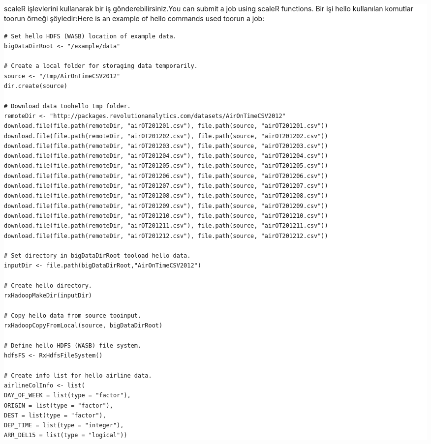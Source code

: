 <span data-ttu-id="13f6b-262">scaleR işlevlerini kullanarak bir iş gönderebilirsiniz.</span><span class="sxs-lookup"><span data-stu-id="13f6b-262">You can submit a job using scaleR functions.</span></span> <span data-ttu-id="13f6b-263">Bir işi hello kullanılan komutlar toorun örneği şöyledir:</span><span class="sxs-lookup"><span data-stu-id="13f6b-263">Here is an example of hello commands used toorun a job:</span></span>

    # Set hello HDFS (WASB) location of example data.
    bigDataDirRoot <- "/example/data"

    # Create a local folder for storaging data temporarily.
    source <- "/tmp/AirOnTimeCSV2012"
    dir.create(source)

    # Download data toohello tmp folder.
    remoteDir <- "http://packages.revolutionanalytics.com/datasets/AirOnTimeCSV2012"
    download.file(file.path(remoteDir, "airOT201201.csv"), file.path(source, "airOT201201.csv"))
    download.file(file.path(remoteDir, "airOT201202.csv"), file.path(source, "airOT201202.csv"))
    download.file(file.path(remoteDir, "airOT201203.csv"), file.path(source, "airOT201203.csv"))
    download.file(file.path(remoteDir, "airOT201204.csv"), file.path(source, "airOT201204.csv"))
    download.file(file.path(remoteDir, "airOT201205.csv"), file.path(source, "airOT201205.csv"))
    download.file(file.path(remoteDir, "airOT201206.csv"), file.path(source, "airOT201206.csv"))
    download.file(file.path(remoteDir, "airOT201207.csv"), file.path(source, "airOT201207.csv"))
    download.file(file.path(remoteDir, "airOT201208.csv"), file.path(source, "airOT201208.csv"))
    download.file(file.path(remoteDir, "airOT201209.csv"), file.path(source, "airOT201209.csv"))
    download.file(file.path(remoteDir, "airOT201210.csv"), file.path(source, "airOT201210.csv"))
    download.file(file.path(remoteDir, "airOT201211.csv"), file.path(source, "airOT201211.csv"))
    download.file(file.path(remoteDir, "airOT201212.csv"), file.path(source, "airOT201212.csv"))

    # Set directory in bigDataDirRoot tooload hello data.
    inputDir <- file.path(bigDataDirRoot,"AirOnTimeCSV2012")

    # Create hello directory.
    rxHadoopMakeDir(inputDir)

    # Copy hello data from source tooinput.
    rxHadoopCopyFromLocal(source, bigDataDirRoot)

    # Define hello HDFS (WASB) file system.
    hdfsFS <- RxHdfsFileSystem()

    # Create info list for hello airline data.
    airlineColInfo <- list(
    DAY_OF_WEEK = list(type = "factor"),
    ORIGIN = list(type = "factor"),
    DEST = list(type = "factor"),
    DEP_TIME = list(type = "integer"),
    ARR_DEL15 = list(type = "logical"))
